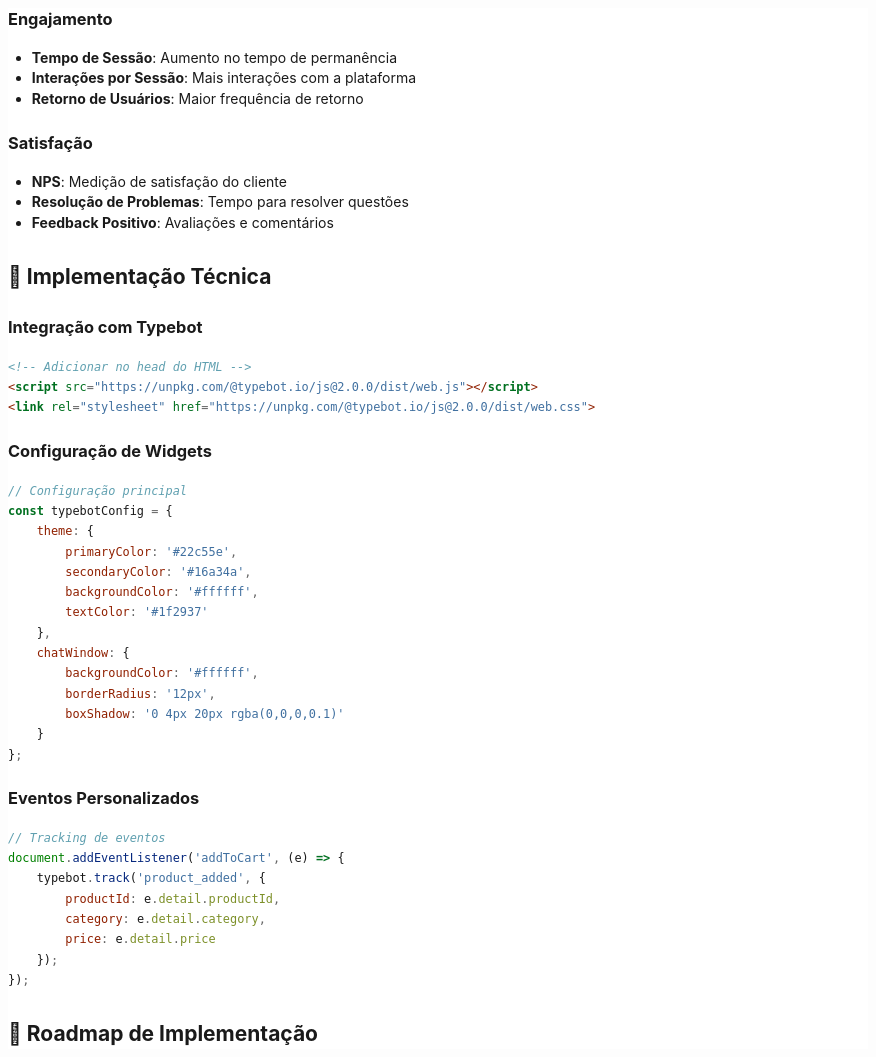 ### **Engajamento**
- **Tempo de Sessão**: Aumento no tempo de permanência
- **Interações por Sessão**: Mais interações com a plataforma
- **Retorno de Usuários**: Maior frequência de retorno

### **Satisfação**
- **NPS**: Medição de satisfação do cliente
- **Resolução de Problemas**: Tempo para resolver questões
- **Feedback Positivo**: Avaliações e comentários

## 🔧 **Implementação Técnica**

### **Integração com Typebot**
```html
<!-- Adicionar no head do HTML -->
<script src="https://unpkg.com/@typebot.io/js@2.0.0/dist/web.js"></script>
<link rel="stylesheet" href="https://unpkg.com/@typebot.io/js@2.0.0/dist/web.css">
```

### **Configuração de Widgets**
```javascript
// Configuração principal
const typebotConfig = {
    theme: {
        primaryColor: '#22c55e',
        secondaryColor: '#16a34a',
        backgroundColor: '#ffffff',
        textColor: '#1f2937'
    },
    chatWindow: {
        backgroundColor: '#ffffff',
        borderRadius: '12px',
        boxShadow: '0 4px 20px rgba(0,0,0,0.1)'
    }
};
```

### **Eventos Personalizados**
```javascript
// Tracking de eventos
document.addEventListener('addToCart', (e) => {
    typebot.track('product_added', {
        productId: e.detail.productId,
        category: e.detail.category,
        price: e.detail.price
    });
});
```

## 🚀 **Roadmap de Implementação**
